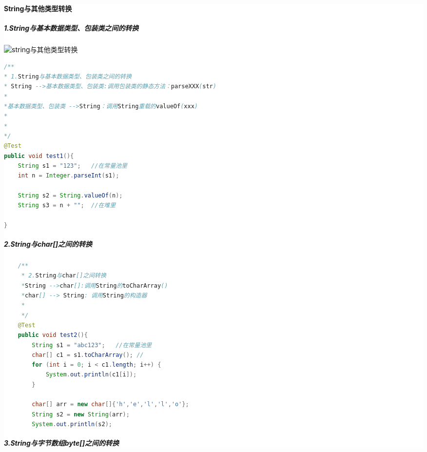 
#### String与其他类型转换

##### 1.String与基本数据类型、包装类之间的转换

![string与其他类型转换](http://image.xpshuai.cn/string%E4%B8%8E%E5%85%B6%E4%BB%96%E7%B1%BB%E5%9E%8B%E8%BD%AC%E6%8D%A2.jpg)

```java
/**
* 1.String与基本数据类型、包装类之间的转换
* String -->基本数据类型、包装类:调用包装类的静态方法：parseXXX(str)
*
*基本数据类型、包装类 -->String：调用String重载的valueOf(xxx)
*
*
*/
@Test
public void test1(){
    String s1 = "123";   //在常量池里
    int n = Integer.parseInt(s1);

    String s2 = String.valueOf(n);
    String s3 = n + "";  //在堆里

}
```



##### 2.String与char[]之间的转换

```java
    /**
     * 2.String与char[]之间转换
     *String -->char[]:调用String的toCharArray()
     *char[] --> String: 调用String的构造器
     *
     */
    @Test
    public void test2(){
        String s1 = "abc123";   //在常量池里
        char[] c1 = s1.toCharArray(); //
        for (int i = 0; i < c1.length; i++) {
            System.out.println(c1[i]);
        }

        char[] arr = new char[]{'h','e','l','l','o'};
        String s2 = new String(arr);
        System.out.println(s2);
```



##### 3.String与字节数组byte[]之间的转换
